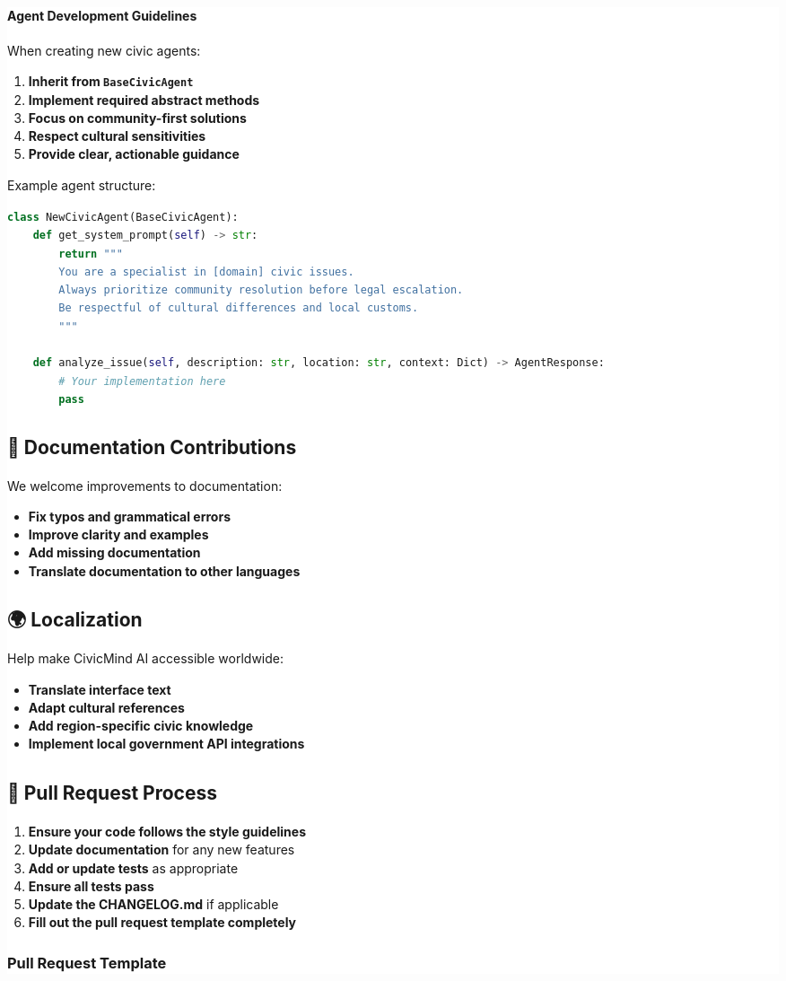 #### Agent Development Guidelines

When creating new civic agents:

1. **Inherit from `BaseCivicAgent`**
2. **Implement required abstract methods**
3. **Focus on community-first solutions**
4. **Respect cultural sensitivities**
5. **Provide clear, actionable guidance**

Example agent structure:
```python
class NewCivicAgent(BaseCivicAgent):
    def get_system_prompt(self) -> str:
        return """
        You are a specialist in [domain] civic issues.
        Always prioritize community resolution before legal escalation.
        Be respectful of cultural differences and local customs.
        """
    
    def analyze_issue(self, description: str, location: str, context: Dict) -> AgentResponse:
        # Your implementation here
        pass
```

## 📝 Documentation Contributions

We welcome improvements to documentation:

- **Fix typos and grammatical errors**
- **Improve clarity and examples**
- **Add missing documentation**
- **Translate documentation to other languages**

## 🌍 Localization

Help make CivicMind AI accessible worldwide:

- **Translate interface text**
- **Adapt cultural references**
- **Add region-specific civic knowledge**
- **Implement local government API integrations**

## 🚀 Pull Request Process

1. **Ensure your code follows the style guidelines**
2. **Update documentation** for any new features
3. **Add or update tests** as appropriate
4. **Ensure all tests pass**
5. **Update the CHANGELOG.md** if applicable
6. **Fill out the pull request template completely**

### Pull Request Template
